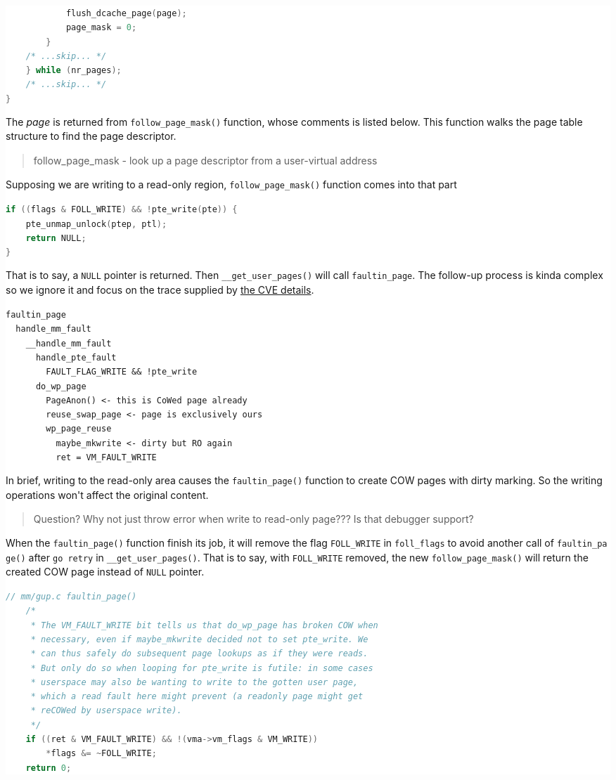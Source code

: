 ```c++
			flush_dcache_page(page);
			page_mask = 0;
		}
    /* ...skip... */
	} while (nr_pages);
	/* ...skip... */
}
```
The *page* is returned from `follow_page_mask()` function, whose comments is listed below. This function walks the page table structure to find the page descriptor.

> follow_page_mask - look up a page descriptor from a user-virtual address
>

Supposing we are writing to a read-only region, `follow_page_mask()` function comes into that part
```c++
if ((flags & FOLL_WRITE) && !pte_write(pte)) {
	pte_unmap_unlock(ptep, ptl);
	return NULL;
}
```

That is to say, a `NULL` pointer is returned. Then `__get_user_pages()` will call `faultin_page`. The follow-up process is kinda complex so we ignore it and focus on the trace supplied by [the CVE details](https://github.com/dirtycow/dirtycow.github.io/wiki/VulnerabilityDetails).

```
faultin_page
  handle_mm_fault
    __handle_mm_fault
      handle_pte_fault
        FAULT_FLAG_WRITE && !pte_write
	  do_wp_page
	    PageAnon() <- this is CoWed page already
	    reuse_swap_page <- page is exclusively ours
	    wp_page_reuse
	      maybe_mkwrite <- dirty but RO again
	      ret = VM_FAULT_WRITE
```

In brief, writing to the read-only area causes the `faultin_page()` function to create COW pages with dirty marking. So the writing operations won't affect the original content.

> Question? Why not just throw error when write to read-only page??? Is that debugger support?

When the `faultin_page()` function finish its job, it will remove the flag `FOLL_WRITE` in `foll_flags` to avoid another call of `faultin_page()` after `go retry` in `__get_user_pages()`. That is to say, with `FOLL_WRITE` removed, the new `follow_page_mask()` will return the created COW page instead of `NULL` pointer.

```c++
// mm/gup.c faultin_page()
	/*
	 * The VM_FAULT_WRITE bit tells us that do_wp_page has broken COW when
	 * necessary, even if maybe_mkwrite decided not to set pte_write. We
	 * can thus safely do subsequent page lookups as if they were reads.
	 * But only do so when looping for pte_write is futile: in some cases
	 * userspace may also be wanting to write to the gotten user page,
	 * which a read fault here might prevent (a readonly page might get
	 * reCOWed by userspace write).
	 */
	if ((ret & VM_FAULT_WRITE) && !(vma->vm_flags & VM_WRITE))
		*flags &= ~FOLL_WRITE;
	return 0;
```
